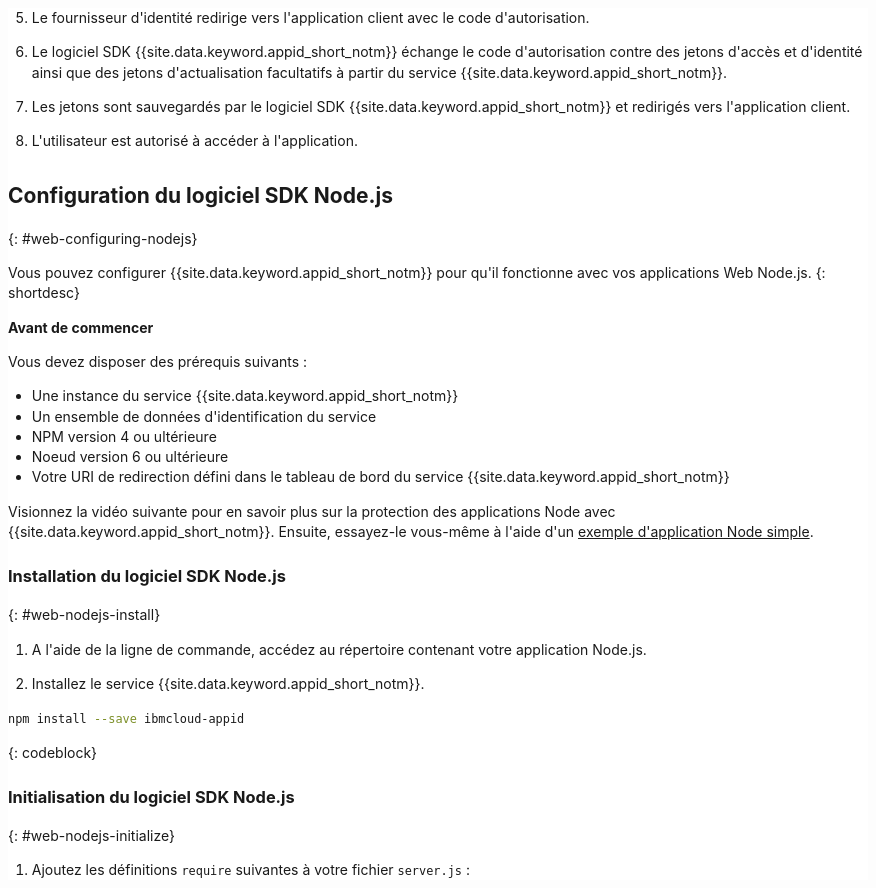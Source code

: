 5. Le fournisseur d'identité redirige vers l'application client avec le code d'autorisation.

6. Le logiciel SDK {{site.data.keyword.appid_short_notm}} échange le code d'autorisation contre des jetons d'accès et d'identité ainsi que des jetons d'actualisation facultatifs à partir du service {{site.data.keyword.appid_short_notm}}.

7. Les jetons sont sauvegardés par le logiciel SDK {{site.data.keyword.appid_short_notm}} et redirigés vers l'application client.

8. L'utilisateur est autorisé à accéder à l'application.


## Configuration du logiciel SDK Node.js
{: #web-configuring-nodejs}

Vous pouvez configurer {{site.data.keyword.appid_short_notm}} pour qu'il fonctionne avec vos applications Web Node.js.
{: shortdesc}

**Avant de commencer**

Vous devez disposer des prérequis suivants :

* Une instance du service {{site.data.keyword.appid_short_notm}}
* Un ensemble de données d'identification du service
* NPM version 4 ou ultérieure
* Noeud version 6 ou ultérieure
* Votre URI de redirection défini dans le tableau de bord du service {{site.data.keyword.appid_short_notm}}


Visionnez la vidéo suivante pour en savoir plus sur la protection des applications Node avec {{site.data.keyword.appid_short_notm}}. Ensuite, essayez-le vous-même à l'aide d'un [exemple d'application Node simple](https://github.com/ibm-cloud-security/appid-video-tutorials/tree/master/02a-simple-node-web-app).

<iframe class="embed-responsive-item" id="appid-nodejs" title="A propos de {{site.data.keyword.appid_short_notm}}" type="text/html" width="640" height="390" src="//www.youtube.com/embed/6roa1ZOvwtw?rel=0" frameborder="0" webkitallowfullscreen mozallowfullscreen allowfullscreen></iframe>


### Installation du logiciel SDK Node.js
{: #web-nodejs-install}

1. A l'aide de la ligne de commande, accédez au répertoire contenant votre application Node.js.

2. Installez le service {{site.data.keyword.appid_short_notm}}.

  ```bash
  npm install --save ibmcloud-appid
  ```
  {: codeblock}

### Initialisation du logiciel SDK Node.js
{: #web-nodejs-initialize}

1. Ajoutez les définitions `require` suivantes à votre fichier `server.js` :
